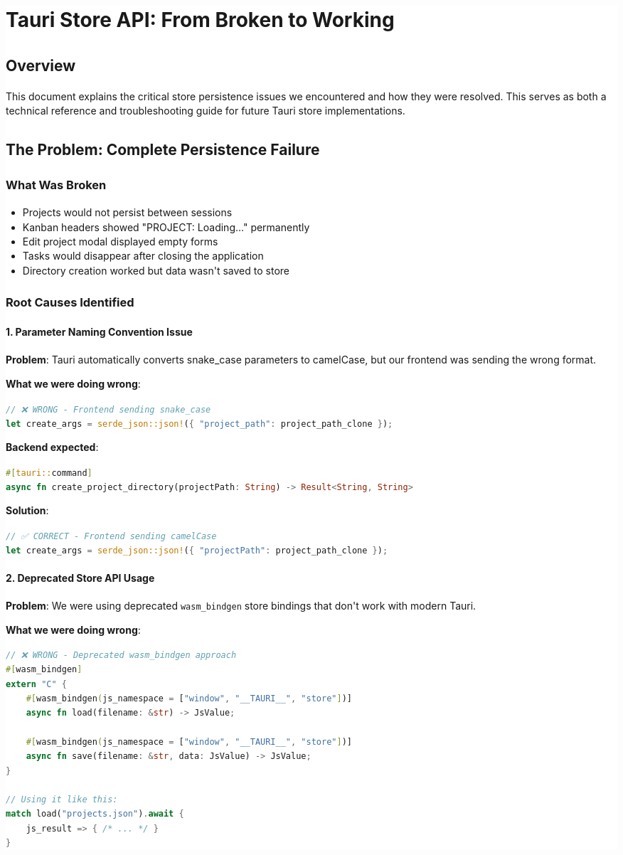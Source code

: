 # Tauri Store API: From Broken to Working

## Overview

This document explains the critical store persistence issues we encountered and how they were resolved. This serves as both a technical reference and troubleshooting guide for future Tauri store implementations.

## The Problem: Complete Persistence Failure

### What Was Broken
- Projects would not persist between sessions
- Kanban headers showed "PROJECT: Loading..." permanently 
- Edit project modal displayed empty forms
- Tasks would disappear after closing the application
- Directory creation worked but data wasn't saved to store

### Root Causes Identified

#### 1. Parameter Naming Convention Issue
**Problem**: Tauri automatically converts snake_case parameters to camelCase, but our frontend was sending the wrong format.

**What we were doing wrong**:
```rust
// ❌ WRONG - Frontend sending snake_case
let create_args = serde_json::json!({ "project_path": project_path_clone });
```

**Backend expected**:
```rust
#[tauri::command]
async fn create_project_directory(projectPath: String) -> Result<String, String>
```

**Solution**:
```rust
// ✅ CORRECT - Frontend sending camelCase
let create_args = serde_json::json!({ "projectPath": project_path_clone });
```

#### 2. Deprecated Store API Usage
**Problem**: We were using deprecated `wasm_bindgen` store bindings that don't work with modern Tauri.

**What we were doing wrong**:
```rust
// ❌ WRONG - Deprecated wasm_bindgen approach
#[wasm_bindgen]
extern "C" {
    #[wasm_bindgen(js_namespace = ["window", "__TAURI__", "store"])]
    async fn load(filename: &str) -> JsValue;
    
    #[wasm_bindgen(js_namespace = ["window", "__TAURI__", "store"])]
    async fn save(filename: &str, data: JsValue) -> JsValue;
}

// Using it like this:
match load("projects.json").await {
    js_result => { /* ... */ }
}
```
